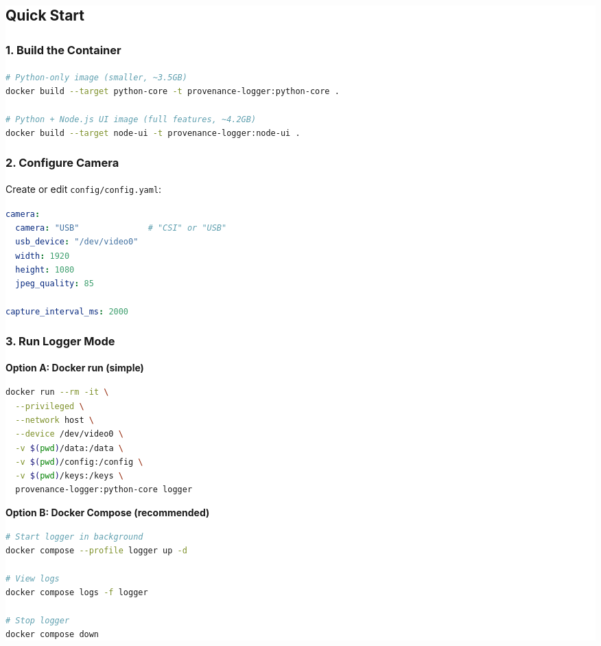 ## Quick Start

### 1. Build the Container

```bash
# Python-only image (smaller, ~3.5GB)
docker build --target python-core -t provenance-logger:python-core .

# Python + Node.js UI image (full features, ~4.2GB)
docker build --target node-ui -t provenance-logger:node-ui .
```

### 2. Configure Camera

Create or edit `config/config.yaml`:

```yaml
camera:
  camera: "USB"              # "CSI" or "USB"
  usb_device: "/dev/video0"
  width: 1920
  height: 1080
  jpeg_quality: 85

capture_interval_ms: 2000
```

### 3. Run Logger Mode

**Option A: Docker run (simple)**

```bash
docker run --rm -it \
  --privileged \
  --network host \
  --device /dev/video0 \
  -v $(pwd)/data:/data \
  -v $(pwd)/config:/config \
  -v $(pwd)/keys:/keys \
  provenance-logger:python-core logger
```

**Option B: Docker Compose (recommended)**

```bash
# Start logger in background
docker compose --profile logger up -d

# View logs
docker compose logs -f logger

# Stop logger
docker compose down
```

